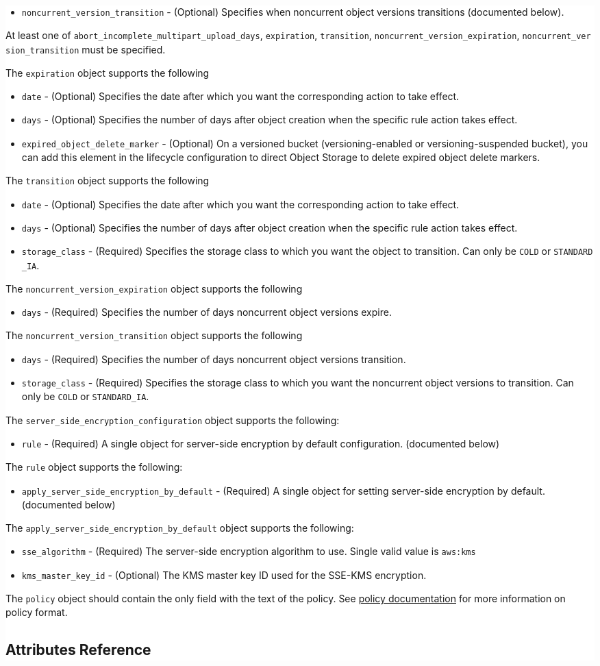 * `noncurrent_version_transition` - (Optional) Specifies when noncurrent object versions transitions (documented below).

At least one of `abort_incomplete_multipart_upload_days`, `expiration`, `transition`, `noncurrent_version_expiration`, `noncurrent_version_transition` must be specified.

The `expiration` object supports the following

* `date` - (Optional) Specifies the date after which you want the corresponding action to take effect.

* `days` - (Optional) Specifies the number of days after object creation when the specific rule action takes effect.

* `expired_object_delete_marker` - (Optional) On a versioned bucket (versioning-enabled or versioning-suspended bucket), you can add this element in the lifecycle configuration to direct Object Storage to delete expired object delete markers.

The `transition` object supports the following

* `date` - (Optional) Specifies the date after which you want the corresponding action to take effect.

* `days` - (Optional) Specifies the number of days after object creation when the specific rule action takes effect.

* `storage_class` - (Required) Specifies the storage class to which you want the object to transition. Can only be `COLD` or `STANDARD_IA`.

The `noncurrent_version_expiration` object supports the following

* `days` - (Required) Specifies the number of days noncurrent object versions expire.

The `noncurrent_version_transition` object supports the following

* `days` - (Required) Specifies the number of days noncurrent object versions transition.

* `storage_class` - (Required) Specifies the storage class to which you want the noncurrent object versions to transition. Can only be `COLD` or `STANDARD_IA`.

The `server_side_encryption_configuration` object supports the following:

* `rule` - (Required) A single object for server-side encryption by default configuration. (documented below)

The `rule` object supports the following:

* `apply_server_side_encryption_by_default` - (Required) A single object for setting server-side encryption by default. (documented below)

The `apply_server_side_encryption_by_default` object supports the following:

* `sse_algorithm` - (Required) The server-side encryption algorithm to use. Single valid value is `aws:kms`

* `kms_master_key_id` - (Optional) The KMS master key ID used for the SSE-KMS encryption.

The `policy` object should contain the only field with the text of the policy. See [policy documentation](https://cloud.yandex.com/docs/storage/concepts/policy) for more information on policy format.

## Attributes Reference
